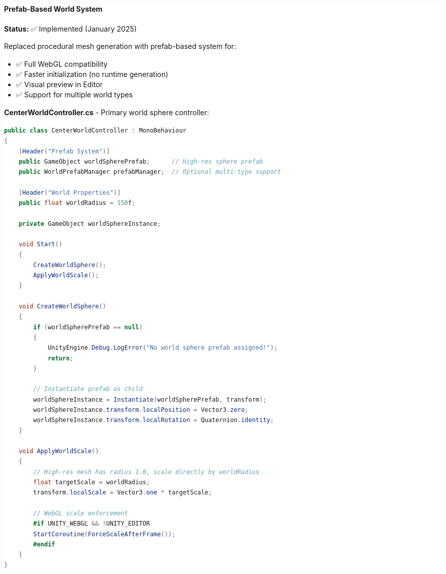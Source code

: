 #### Prefab-Based World System
**Status:** ✅ Implemented (January 2025)

Replaced procedural mesh generation with prefab-based system for:
- ✅ Full WebGL compatibility
- ✅ Faster initialization (no runtime generation)
- ✅ Visual preview in Editor
- ✅ Support for multiple world types

**CenterWorldController.cs** - Primary world sphere controller:
```csharp
public class CenterWorldController : MonoBehaviour
{
    [Header("Prefab System")]
    public GameObject worldSpherePrefab;      // High-res sphere prefab
    public WorldPrefabManager prefabManager;  // Optional multi-type support

    [Header("World Properties")]
    public float worldRadius = 150f;

    private GameObject worldSphereInstance;

    void Start()
    {
        CreateWorldSphere();
        ApplyWorldScale();
    }

    void CreateWorldSphere()
    {
        if (worldSpherePrefab == null)
        {
            UnityEngine.Debug.LogError("No world sphere prefab assigned!");
            return;
        }

        // Instantiate prefab as child
        worldSphereInstance = Instantiate(worldSpherePrefab, transform);
        worldSphereInstance.transform.localPosition = Vector3.zero;
        worldSphereInstance.transform.localRotation = Quaternion.identity;
    }

    void ApplyWorldScale()
    {
        // High-res mesh has radius 1.0, scale directly by worldRadius
        float targetScale = worldRadius;
        transform.localScale = Vector3.one * targetScale;

        // WebGL scale enforcement
        #if UNITY_WEBGL && !UNITY_EDITOR
        StartCoroutine(ForceScaleAfterFrame());
        #endif
    }
}
```
